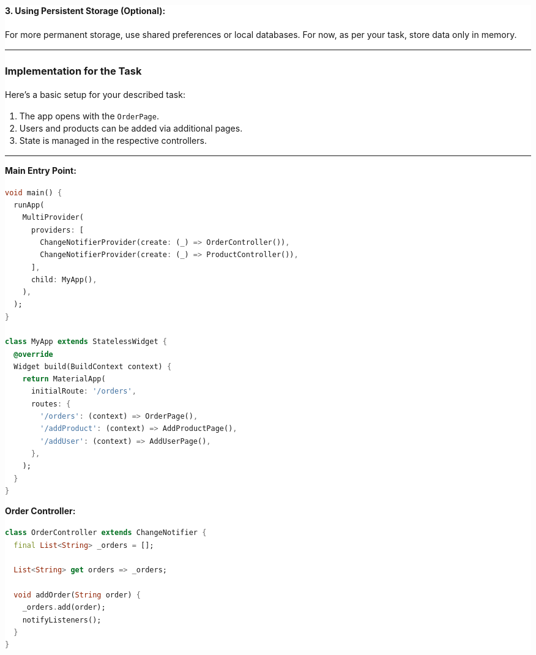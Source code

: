 #### 3\. **Using Persistent Storage (Optional):**

For more permanent storage, use shared preferences or local databases. For now, as per your task, store data only in memory.

* * *

### **Implementation for the Task**

Here’s a basic setup for your described task:

1. The app opens with the `OrderPage`.
2. Users and products can be added via additional pages.
3. State is managed in the respective controllers.

* * *

**Main Entry Point:**

```dart
void main() {
  runApp(
    MultiProvider(
      providers: [
        ChangeNotifierProvider(create: (_) => OrderController()),
        ChangeNotifierProvider(create: (_) => ProductController()),
      ],
      child: MyApp(),
    ),
  );
}

class MyApp extends StatelessWidget {
  @override
  Widget build(BuildContext context) {
    return MaterialApp(
      initialRoute: '/orders',
      routes: {
        '/orders': (context) => OrderPage(),
        '/addProduct': (context) => AddProductPage(),
        '/addUser': (context) => AddUserPage(),
      },
    );
  }
}
```

**Order Controller:**

```dart
class OrderController extends ChangeNotifier {
  final List<String> _orders = [];

  List<String> get orders => _orders;

  void addOrder(String order) {
    _orders.add(order);
    notifyListeners();
  }
}
```
